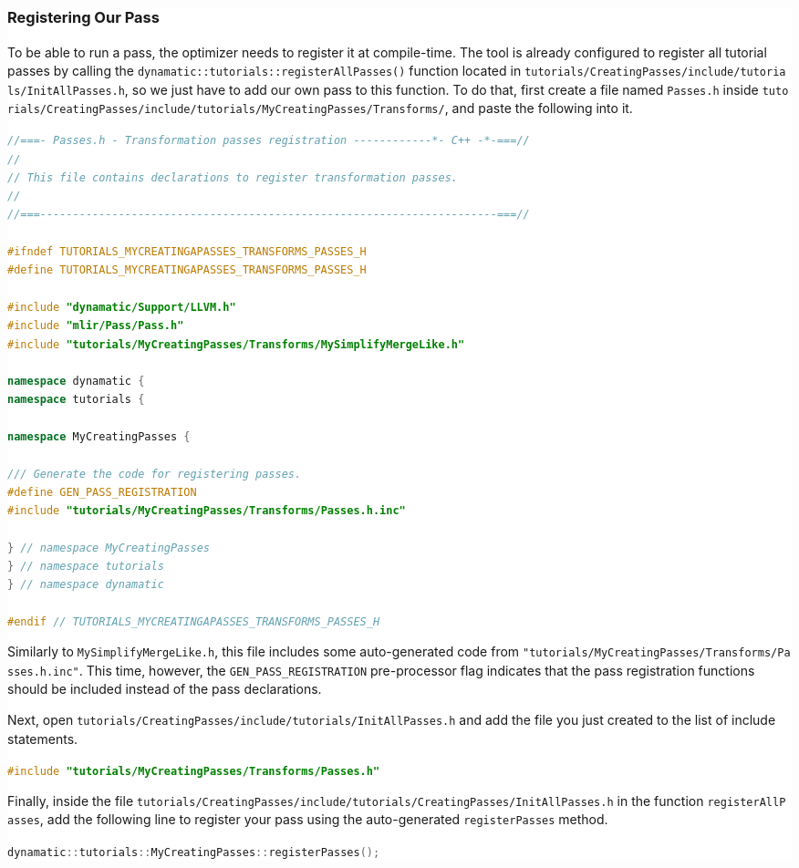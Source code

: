 ### Registering Our Pass

To be able to run a pass, the optimizer needs to register it at compile-time. The tool is already configured to register all tutorial passes by calling the `dynamatic::tutorials::registerAllPasses()` function located in `tutorials/CreatingPasses/include/tutorials/InitAllPasses.h`, so we just have to add our own pass to this function. To do that, first create a file named `Passes.h` inside `tutorials/CreatingPasses/include/tutorials/MyCreatingPasses/Transforms/`, and paste the following into it.

```cpp
//===- Passes.h - Transformation passes registration ------------*- C++ -*-===//
//
// This file contains declarations to register transformation passes.
//
//===----------------------------------------------------------------------===//

#ifndef TUTORIALS_MYCREATINGAPASSES_TRANSFORMS_PASSES_H
#define TUTORIALS_MYCREATINGAPASSES_TRANSFORMS_PASSES_H

#include "dynamatic/Support/LLVM.h"
#include "mlir/Pass/Pass.h"
#include "tutorials/MyCreatingPasses/Transforms/MySimplifyMergeLike.h"

namespace dynamatic {
namespace tutorials {

namespace MyCreatingPasses {

/// Generate the code for registering passes.
#define GEN_PASS_REGISTRATION
#include "tutorials/MyCreatingPasses/Transforms/Passes.h.inc"

} // namespace MyCreatingPasses
} // namespace tutorials
} // namespace dynamatic

#endif // TUTORIALS_MYCREATINGAPASSES_TRANSFORMS_PASSES_H
```

Similarly to `MySimplifyMergeLike.h`, this file includes some auto-generated code from `"tutorials/MyCreatingPasses/Transforms/Passes.h.inc"`. This time, however, the `GEN_PASS_REGISTRATION` pre-processor flag indicates that the pass registration functions should be included instead of the pass declarations.

Next, open `tutorials/CreatingPasses/include/tutorials/InitAllPasses.h` and add the file you just created to the list of include statements.
```cpp
#include "tutorials/MyCreatingPasses/Transforms/Passes.h"
```
Finally, inside the file `tutorials/CreatingPasses/include/tutorials/CreatingPasses/InitAllPasses.h` in the function `registerAllPasses`, add the following line to register your pass using the auto-generated `registerPasses` method.
```cpp
dynamatic::tutorials::MyCreatingPasses::registerPasses();
```
